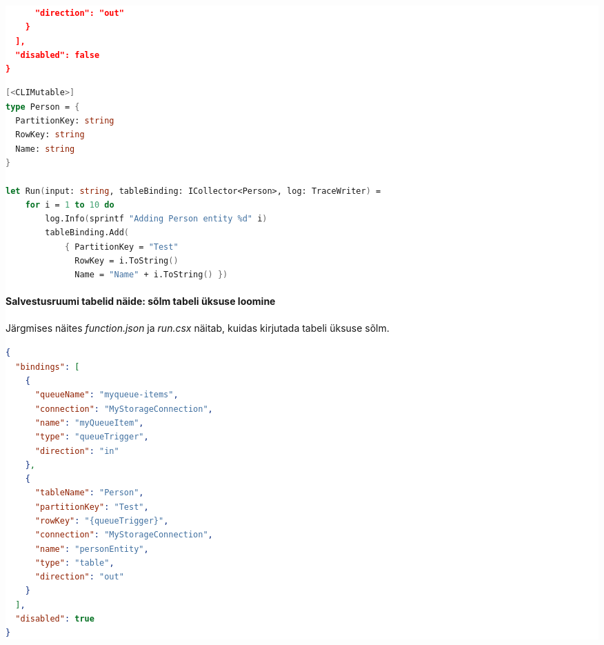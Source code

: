```json
      "direction": "out"
    }
  ],
  "disabled": false
}
```

```fsharp
[<CLIMutable>]
type Person = {
  PartitionKey: string
  RowKey: string
  Name: string
}

let Run(input: string, tableBinding: ICollector<Person>, log: TraceWriter) =
    for i = 1 to 10 do
        log.Info(sprintf "Adding Person entity %d" i)
        tableBinding.Add(
            { PartitionKey = "Test"
              RowKey = i.ToString()
              Name = "Name" + i.ToString() })
```

#### <a name="storage-tables-example-create-a-table-entity-in-node"></a>Salvestusruumi tabelid näide: sõlm tabeli üksuse loomine

Järgmises näites *function.json* ja *run.csx* näitab, kuidas kirjutada tabeli üksuse sõlm.

```json
{
  "bindings": [
    {
      "queueName": "myqueue-items",
      "connection": "MyStorageConnection",
      "name": "myQueueItem",
      "type": "queueTrigger",
      "direction": "in"
    },
    {
      "tableName": "Person",
      "partitionKey": "Test",
      "rowKey": "{queueTrigger}",
      "connection": "MyStorageConnection",
      "name": "personEntity",
      "type": "table",
      "direction": "out"
    }
  ],
  "disabled": true
}
```
